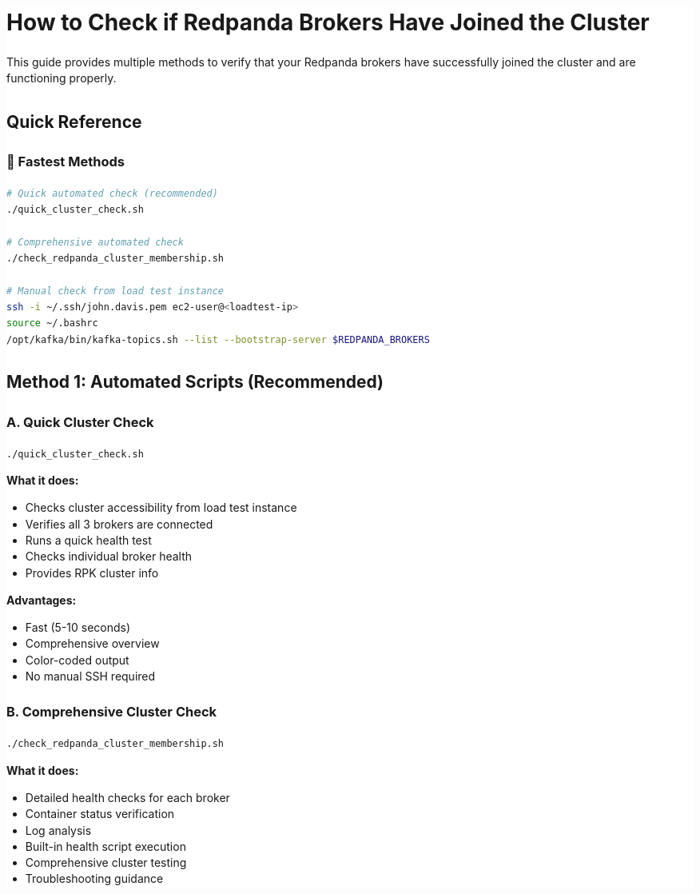 # How to Check if Redpanda Brokers Have Joined the Cluster

This guide provides multiple methods to verify that your Redpanda brokers have successfully joined the cluster and are functioning properly.

## Quick Reference

### 🚀 Fastest Methods

```bash
# Quick automated check (recommended)
./quick_cluster_check.sh

# Comprehensive automated check
./check_redpanda_cluster_membership.sh

# Manual check from load test instance
ssh -i ~/.ssh/john.davis.pem ec2-user@<loadtest-ip>
source ~/.bashrc
/opt/kafka/bin/kafka-topics.sh --list --bootstrap-server $REDPANDA_BROKERS
```

## Method 1: Automated Scripts (Recommended)

### A. Quick Cluster Check
```bash
./quick_cluster_check.sh
```

**What it does:**
- Checks cluster accessibility from load test instance
- Verifies all 3 brokers are connected
- Runs a quick health test
- Checks individual broker health
- Provides RPK cluster info

**Advantages:**
- Fast (5-10 seconds)
- Comprehensive overview
- Color-coded output
- No manual SSH required

### B. Comprehensive Cluster Check
```bash
./check_redpanda_cluster_membership.sh
```

**What it does:**
- Detailed health checks for each broker
- Container status verification
- Log analysis
- Built-in health script execution
- Comprehensive cluster testing
- Troubleshooting guidance
